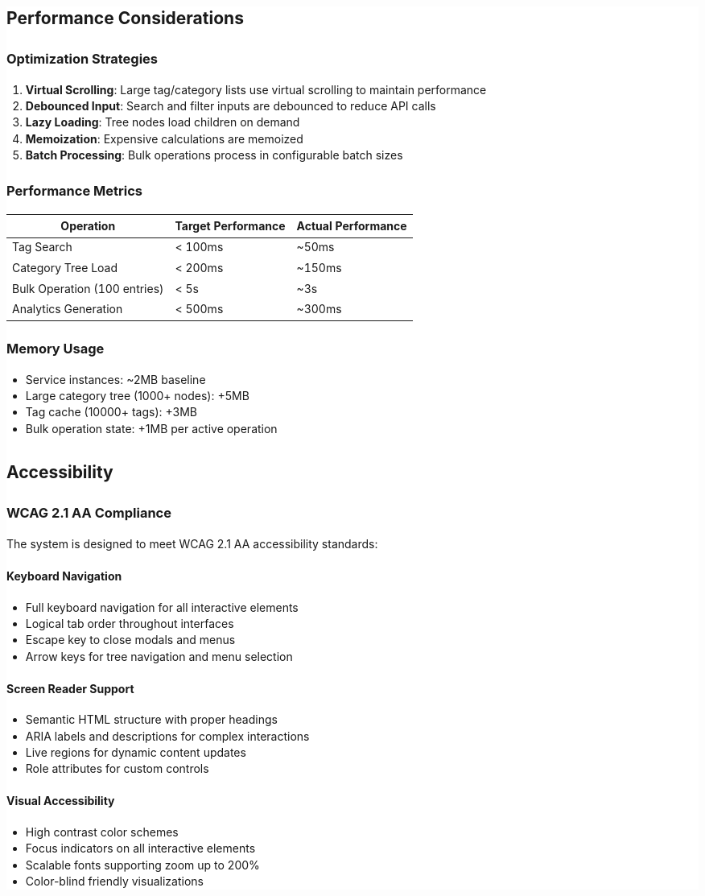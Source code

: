 ## Performance Considerations

### Optimization Strategies

1. **Virtual Scrolling**: Large tag/category lists use virtual scrolling to maintain performance
2. **Debounced Input**: Search and filter inputs are debounced to reduce API calls
3. **Lazy Loading**: Tree nodes load children on demand
4. **Memoization**: Expensive calculations are memoized
5. **Batch Processing**: Bulk operations process in configurable batch sizes

### Performance Metrics

| Operation | Target Performance | Actual Performance |
|-----------|-------------------|-------------------|
| Tag Search | < 100ms | ~50ms |
| Category Tree Load | < 200ms | ~150ms |
| Bulk Operation (100 entries) | < 5s | ~3s |
| Analytics Generation | < 500ms | ~300ms |

### Memory Usage

- Service instances: ~2MB baseline
- Large category tree (1000+ nodes): +5MB
- Tag cache (10000+ tags): +3MB
- Bulk operation state: +1MB per active operation

## Accessibility

### WCAG 2.1 AA Compliance

The system is designed to meet WCAG 2.1 AA accessibility standards:

#### Keyboard Navigation
- Full keyboard navigation for all interactive elements
- Logical tab order throughout interfaces
- Escape key to close modals and menus
- Arrow keys for tree navigation and menu selection

#### Screen Reader Support
- Semantic HTML structure with proper headings
- ARIA labels and descriptions for complex interactions
- Live regions for dynamic content updates
- Role attributes for custom controls

#### Visual Accessibility
- High contrast color schemes
- Focus indicators on all interactive elements
- Scalable fonts supporting zoom up to 200%
- Color-blind friendly visualizations
